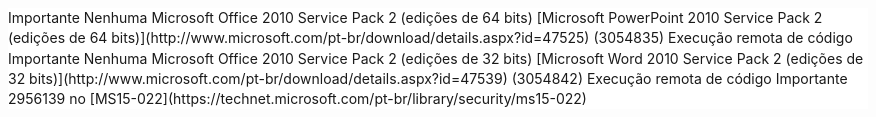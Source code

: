 </td>
<td style="border:1px solid black;">
Importante

</td>
<td style="border:1px solid black;">
Nenhuma

</td>
</tr>
<tr>
<td style="border:1px solid black;">
Microsoft Office 2010 Service Pack 2 (edições de 64 bits)

</td>
<td style="border:1px solid black;">
[Microsoft PowerPoint 2010 Service Pack 2 (edições de 64 bits)](http://www.microsoft.com/pt-br/download/details.aspx?id=47525)  
(3054835)

</td>
<td style="border:1px solid black;">
Execução remota de código

</td>
<td style="border:1px solid black;">
Importante

</td>
<td style="border:1px solid black;">
Nenhuma

</td>
</tr>
<tr>
<td style="border:1px solid black;">
Microsoft Office 2010 Service Pack 2 (edições de 32 bits)

</td>
<td style="border:1px solid black;">
[Microsoft Word 2010 Service Pack 2 (edições de 32 bits)](http://www.microsoft.com/pt-br/download/details.aspx?id=47539)  
(3054842)

</td>
<td style="border:1px solid black;">
Execução remota de código

</td>
<td style="border:1px solid black;">
Importante

</td>
<td style="border:1px solid black;">
2956139 no [MS15-022](https://technet.microsoft.com/pt-br/library/security/ms15-022)
